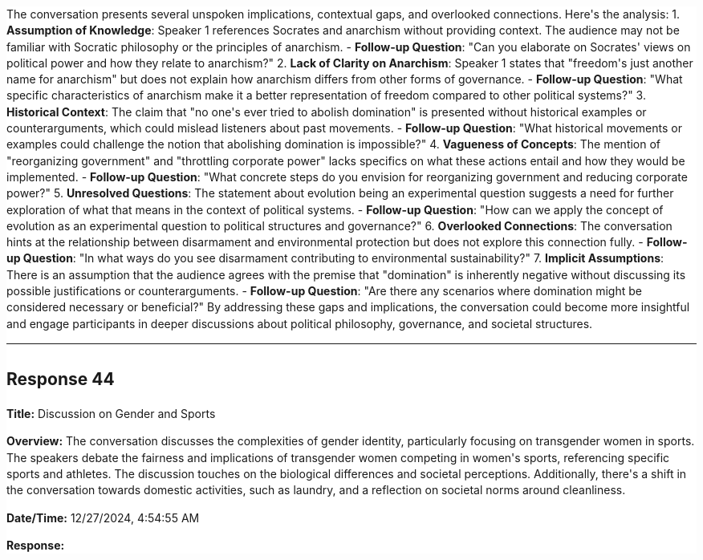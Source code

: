 The conversation presents several unspoken implications, contextual gaps, and overlooked connections. Here's the analysis:  1. **Assumption of Knowledge**: Speaker 1 references Socrates and anarchism without providing context. The audience may not be familiar with Socratic philosophy or the principles of anarchism.    - **Follow-up Question**: "Can you elaborate on Socrates' views on political power and how they relate to anarchism?"  2. **Lack of Clarity on Anarchism**: Speaker 1 states that "freedom's just another name for anarchism" but does not explain how anarchism differs from other forms of governance.    - **Follow-up Question**: "What specific characteristics of anarchism make it a better representation of freedom compared to other political systems?"  3. **Historical Context**: The claim that "no one's ever tried to abolish domination" is presented without historical examples or counterarguments, which could mislead listeners about past movements.    - **Follow-up Question**: "What historical movements or examples could challenge the notion that abolishing domination is impossible?"  4. **Vagueness of Concepts**: The mention of "reorganizing government" and "throttling corporate power" lacks specifics on what these actions entail and how they would be implemented.    - **Follow-up Question**: "What concrete steps do you envision for reorganizing government and reducing corporate power?"  5. **Unresolved Questions**: The statement about evolution being an experimental question suggests a need for further exploration of what that means in the context of political systems.    - **Follow-up Question**: "How can we apply the concept of evolution as an experimental question to political structures and governance?"  6. **Overlooked Connections**: The conversation hints at the relationship between disarmament and environmental protection but does not explore this connection fully.    - **Follow-up Question**: "In what ways do you see disarmament contributing to environmental sustainability?"  7. **Implicit Assumptions**: There is an assumption that the audience agrees with the premise that "domination" is inherently negative without discussing its possible justifications or counterarguments.    - **Follow-up Question**: "Are there any scenarios where domination might be considered necessary or beneficial?"  By addressing these gaps and implications, the conversation could become more insightful and engage participants in deeper discussions about political philosophy, governance, and societal structures.

---

## Response 44

**Title:** Discussion on Gender and Sports

**Overview:** The conversation discusses the complexities of gender identity, particularly focusing on transgender women in sports. The speakers debate the fairness and implications of transgender women competing in women's sports, referencing specific sports and athletes. The discussion touches on the biological differences and societal perceptions. Additionally, there's a shift in the conversation towards domestic activities, such as laundry, and a reflection on societal norms around cleanliness.

**Date/Time:** 12/27/2024, 4:54:55 AM

**Response:**
